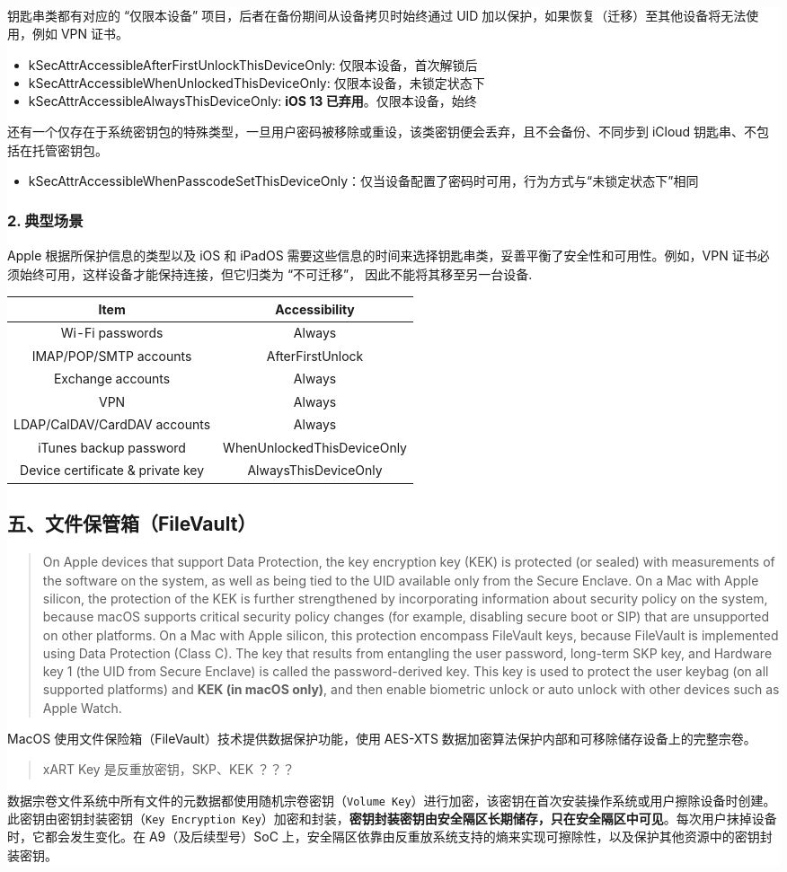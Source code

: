 钥匙串类都有对应的 “仅限本设备” 项目，后者在备份期间从设备拷贝时始终通过 UID 加以保护，如果恢复（迁移）至其他设备将无法使用，例如 VPN 证书。

- kSecAttrAccessibleAfterFirstUnlockThisDeviceOnly: 仅限本设备，首次解锁后
- kSecAttrAccessibleWhenUnlockedThisDeviceOnly: 仅限本设备，未锁定状态下
- kSecAttrAccessibleAlwaysThisDeviceOnly: **iOS 13 已弃用**。仅限本设备，始终

还有一个仅存在于系统密钥包的特殊类型，一旦用户密码被移除或重设，该类密钥便会丢弃，且不会备份、不同步到 iCloud 钥匙串、不包括在托管密钥包。

- kSecAttrAccessibleWhenPasscodeSetThisDeviceOnly：仅当设备配置了密码时可用，行为方式与“未锁定状态下”相同

### 2. 典型场景

Apple 根据所保护信息的类型以及 iOS 和 iPadOS 需要这些信息的时间来选择钥匙串类，妥善平衡了安全性和可用性。例如，VPN 证书必须始终可用，这样设备才能保持连接，但它归类为 “不可迁移”， 因此不能将其移至另一台设备.

|Item|                                Accessibility|
|:-:|:-:|
|Wi-Fi passwords                   |Always|
|IMAP/POP/SMTP accounts             |AfterFirstUnlock|
|Exchange accounts              |Always|
|VPN                   |Always|
|LDAP/CalDAV/CardDAV accounts       |Always|
|iTunes backup password             |WhenUnlockedThisDeviceOnly|
|Device certificate & private key   |AlwaysThisDeviceOnly|

## 五、文件保管箱（FileVault）

> On Apple devices that support Data Protection, the key encryption key (KEK) is protected (or sealed) with measurements of the software on the system, as well as being tied to the UID available only from the Secure Enclave.
> On a Mac with Apple silicon, the protection of the KEK is further strengthened by incorporating information about security policy on the system, because macOS supports critical security policy changes (for example, disabling secure boot or SIP) that are unsupported on other platforms.
> On a Mac with Apple silicon, this protection encompass FileVault keys, because FileVault is implemented using Data Protection (Class C).
> The key that results from entangling the user password, long-term SKP key, and Hardware key 1 (the UID from Secure Enclave) is called the password-derived key.
> This key is used to protect the user keybag (on all supported platforms) and **KEK (in macOS only)**, and then enable biometric unlock or auto unlock with other devices such as Apple Watch.

MacOS 使用文件保险箱（FileVault）技术提供数据保护功能，使用 AES-XTS 数据加密算法保护内部和可移除储存设备上的完整宗卷。

> xART Key 是反重放密钥，SKP、KEK ？？？

数据宗卷文件系统中所有文件的元数据都使用随机宗卷密钥（`Volume Key`）进行加密，该密钥在首次安装操作系统或用户擦除设备时创建。此密钥由密钥封装密钥（`Key Encryption Key`）加密和封装，**密钥封装密钥由安全隔区长期储存，只在安全隔区中可见**。每次用户抹掉设备时，它都会发生变化。在 A9（及后续型号）SoC 上，安全隔区依靠由反重放系统支持的熵来实现可擦除性，以及保护其他资源中的密钥封装密钥。
